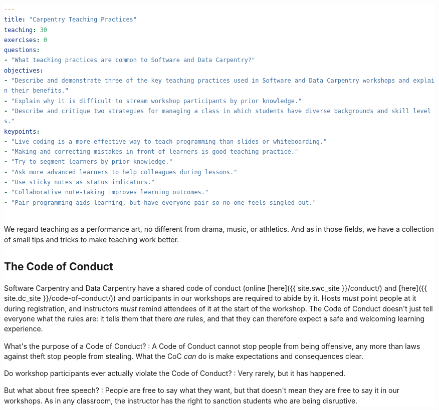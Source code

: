 ```yaml
---
title: "Carpentry Teaching Practices"
teaching: 30
exercises: 0
questions:
- "What teaching practices are common to Software and Data Carpentry?"
objectives:
- "Describe and demonstrate three of the key teaching practices used in Software and Data Carpentry workshops and explain their benefits."
- "Explain why it is difficult to stream workshop participants by prior knowledge."
- "Describe and critique two strategies for managing a class in which students have diverse backgrounds and skill levels."
keypoints:
- "Live coding is a more effective way to teach programming than slides or whiteboarding."
- "Making and correcting mistakes in front of learners is good teaching practice."
- "Try to segment learners by prior knowledge."
- "Ask more advanced learners to help colleagues during lessons."
- "Use sticky notes as status indicators."
- "Collaborative note-taking improves learning outcomes."
- "Pair programming aids learning, but have everyone pair so no-one feels singled out."
---
```

We regard teaching as a performance art,
no different from drama, music, or athletics.
And as in those fields,
we have a collection of small tips and tricks to make teaching work better.

## The Code of Conduct

Software Carpentry and Data Carpentry have a shared code of conduct
(online [here]({{ site.swc_site }}/conduct/) and [here]({{ site.dc_site }}/code-of-conduct/))
and participants in our workshops are required to abide by it.
Hosts *must* point people at it during registration,
and instructors *must* remind attendees of it at the start of the workshop.
The Code of Conduct doesn't just tell everyone what the rules are:
it tells them that there *are* rules,
and that they can therefore expect a safe and welcoming learning experience.

What's the purpose of a Code of Conduct?
:   A Code of Conduct cannot stop people from being offensive, any more
    than laws against theft stop people from stealing.  What the CoC
    *can* do is make expectations and consequences clear.

Do workshop participants ever actually violate the Code of Conduct?
:   Very rarely, but it has happened.

But what about free speech?
:   People are free to say what they want, but that doesn't mean they
    are free to say it in our workshops.  As in any classroom, the
    instructor has the right to sanction students who are being
    disruptive.
